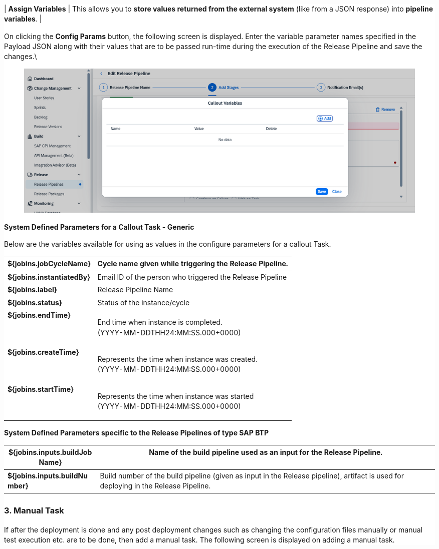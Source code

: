 | **Assign Variables**   | This allows you to **store values returned from the external system** (like from a JSON response) into **pipeline variables**.                                                                                                                                                                                                                                                                                                                                                                                                                                                                                                                                                                                                                                                                                                                                                                                                                                                                                                                                                                                                                             |

On clicking the **Config Params** button, the following screen is displayed. Enter the variable parameter names specified in the Payload JSON along with their values that are to be passed run-time during the execution of the Release Pipeline and save the changes.\


<figure><img src="../../../.gitbook/assets/image (2) (1) (1) (1) (1) (1) (1) (1) (1) (1) (1) (1) (1) (1) (1) (1).png" alt=""><figcaption></figcaption></figure>

**System Defined Parameters for a Callout Task - Generic**

Below are the variables available for using as values in the configure parameters for a callout Task.

| **${jobins.jobCycleName}**   | Cycle name given while triggering the Release Pipeline.                                   |
| ---------------------------- | ----------------------------------------------------------------------------------------- |
| **${jobins.instantiatedBy}** | Email ID of the person who triggered the Release Pipeline                                 |
| **${jobins.label}**          | Release Pipeline Name                                                                     |
| **${jobins.status}**         | Status of the instance/cycle                                                              |
| **${jobins.endTime}**        | <p>End time when instance is completed.<br>(YYYY-MM-DDTHH24:MM:SS.000+0000)</p>           |
| **${jobins.createTime}**     | <p>Represents the time when instance was created.<br>(YYYY-MM-DDTHH24:MM:SS.000+0000)</p> |
| **${jobins.startTime}**      | <p>Represents the time when instance was started<br>(YYYY-MM-DDTHH24:MM:SS.000+0000)</p>  |

**System Defined Parameters specific to the Release Pipelines of type SAP BTP**

| **${jobins.inputs.buildJobName}** | Name of the build pipeline used as an input for the Release Pipeline.                                                                |
| --------------------------------- | ------------------------------------------------------------------------------------------------------------------------------------ |
| **${jobins.inputs.buildNumber}**  | Build number of the build pipeline (given as input in the Release pipeline), artifact is used for deploying in the Release Pipeline. |

### 3. Manual Task&#x20;

If after the deployment is done and any post deployment changes such as changing the configuration files manually or manual test execution etc. are to be done, then add a manual task. The following screen is displayed on adding a manual task.
